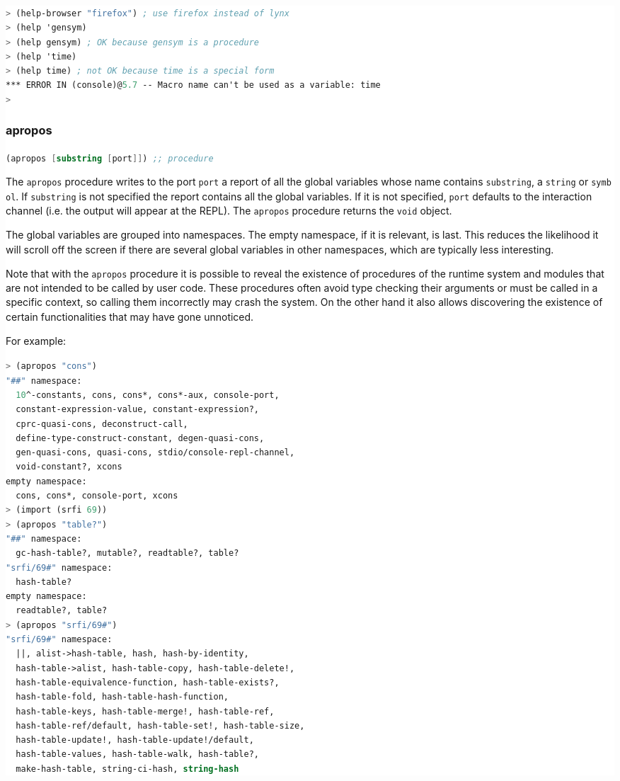 ```scheme
> (help-browser "firefox") ; use firefox instead of lynx
> (help 'gensym)
> (help gensym) ; OK because gensym is a procedure
> (help 'time)
> (help time) ; not OK because time is a special form
*** ERROR IN (console)@5.7 -- Macro name can't be used as a variable: time
>
```

### apropos

```scheme
(apropos [substring [port]]) ;; procedure
```

The `apropos` procedure writes to the port `port` a report of all the global
variables whose name contains `substring`, a `string` or `symbol`. If `substring` is not
specified the report contains all the global variables. If it is not specified,
`port` defaults to the interaction channel (i.e. the output will appear at the
REPL). The `apropos` procedure returns the `void` object.

The global variables are grouped into namespaces. The empty namespace, if it is
relevant, is last. This reduces the likelihood it will scroll off the screen if
there are several global variables in other namespaces, which are typically less
interesting.

Note that with the `apropos` procedure it is possible to reveal the existence of
procedures of the runtime system and modules that are not intended to be called
by user code. These procedures often avoid type checking their arguments or must
be called in a specific context, so calling them incorrectly may crash the
system. On the other hand it also allows discovering the existence of certain
functionalities that may have gone unnoticed.

For example:

```scheme
> (apropos "cons")
"##" namespace:
  10^-constants, cons, cons*, cons*-aux, console-port,
  constant-expression-value, constant-expression?,
  cprc-quasi-cons, deconstruct-call,
  define-type-construct-constant, degen-quasi-cons,
  gen-quasi-cons, quasi-cons, stdio/console-repl-channel,
  void-constant?, xcons
empty namespace:
  cons, cons*, console-port, xcons
> (import (srfi 69))
> (apropos "table?")
"##" namespace:
  gc-hash-table?, mutable?, readtable?, table?
"srfi/69#" namespace:
  hash-table?
empty namespace:
  readtable?, table?
> (apropos "srfi/69#")
"srfi/69#" namespace:
  ||, alist->hash-table, hash, hash-by-identity,
  hash-table->alist, hash-table-copy, hash-table-delete!,
  hash-table-equivalence-function, hash-table-exists?,
  hash-table-fold, hash-table-hash-function,
  hash-table-keys, hash-table-merge!, hash-table-ref,
  hash-table-ref/default, hash-table-set!, hash-table-size,
  hash-table-update!, hash-table-update!/default,
  hash-table-values, hash-table-walk, hash-table?,
  make-hash-table, string-ci-hash, string-hash
```
